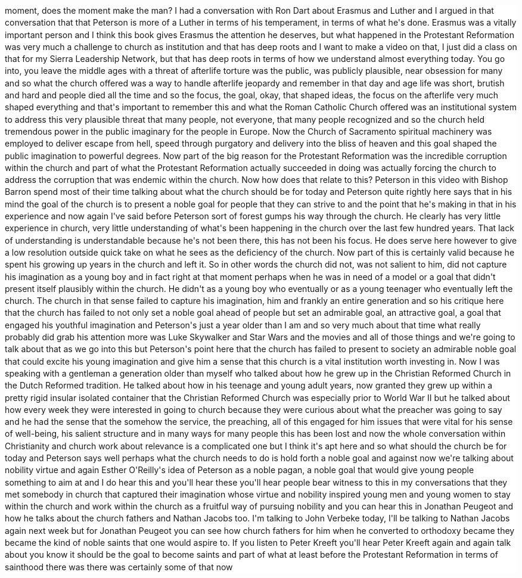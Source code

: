 moment, does the moment make the man? I had a conversation with Ron Dart about Erasmus and Luther and I argued in that conversation that that Peterson is more of a Luther in terms of his temperament, in terms of what he's done. Erasmus was a vitally important person and I think this book gives Erasmus the attention he deserves, but what happened in the Protestant Reformation was very much a challenge to church as institution and that has deep roots and I want to make a video on that, I just did a class on that for my Sierra Leadership Network, but that has deep roots in terms of how we understand almost everything today. You go into, you leave the middle ages with a threat of afterlife torture was the public, was publicly plausible, near obsession for many and so what the church offered was a way to handle afterlife jeopardy and remember in that day and age life was short, brutish and hard and people died all the time and so the focus, the goal, okay, that shaped ideas, the focus on the afterlife very much shaped everything and that's important to remember this and what the Roman Catholic Church offered was an institutional system to address this very plausible threat that many people, not everyone, that many people recognized and so the church held tremendous power in the public imaginary for the people in Europe. Now the Church of Sacramento spiritual machinery was employed to deliver escape from hell, speed through purgatory and delivery into the bliss of heaven and this goal shaped the public imagination to powerful degrees. Now part of the big reason for the Protestant Reformation was the incredible corruption within the church and part of what the Protestant Reformation actually succeeded in doing was actually forcing the church to address the corruption that was endemic within the church. Now how does that relate to this? Peterson in this video with Bishop Barron spend most of their time talking about what the church should be for today and Peterson quite rightly here says that in his mind the goal of the church is to present a noble goal for people that they can strive to and the point that he's making in that in his experience and now again I've said before Peterson sort of forest gumps his way through the church. He clearly has very little experience in church, very little understanding of what's been happening in the church over the last few hundred years. That lack of understanding is understandable because he's not been there, this has not been his focus. He does serve here however to give a low resolution outside quick take on what he sees as the deficiency of the church. Now part of this is certainly valid because he spent his growing up years in the church and left it. So in other words the church did not, was not salient to him, did not capture his imagination as a young boy and in fact right at that moment perhaps when he was in need of a model or a goal that didn't present itself plausibly within the church. He didn't as a young boy who eventually or as a young teenager who eventually left the church. The church in that sense failed to capture his imagination, him and frankly an entire generation and so his critique here that the church has failed to not only set a noble goal ahead of people but set an admirable goal, an attractive goal, a goal that engaged his youthful imagination and Peterson's just a year older than I am and so very much about that time what really probably did grab his attention more was Luke Skywalker and Star Wars and the movies and all of those things and we're going to talk about that as we go into this but Peterson's point here that the church has failed to present to society an admirable noble goal that could excite his young imagination and give him a sense that this church is a vital institution worth investing in. Now I was speaking with a gentleman a generation older than myself who talked about how he grew up in the Christian Reformed Church in the Dutch Reformed tradition. He talked about how in his teenage and young adult years, now granted they grew up within a pretty rigid insular isolated container that the Christian Reformed Church was especially prior to World War II but he talked about how every week they were interested in going to church because they were curious about what the preacher was going to say and he had the sense that the somehow the service, the preaching, all of this engaged for him issues that were vital for his sense of well-being, his salient structure and in many ways for many people this has been lost and now the whole conversation within Christianity and church work about relevance is a complicated one but I think it's apt here and so what should the church be for today and Peterson says well perhaps what the church needs to do is hold forth a noble goal and against now we're talking about nobility virtue and again Esther O'Reilly's idea of Peterson as a noble pagan, a noble goal that would give young people something to aim at and I do hear this and you'll hear these you'll hear people bear witness to this in my conversations that they met somebody in church that captured their imagination whose virtue and nobility inspired young men and young women to stay within the church and work within the church as a fruitful way of pursuing nobility and you can hear this in Jonathan Peugeot and how he talks about the church fathers and Nathan Jacobs too. I'm talking to John Verbeke today, I'll be talking to Nathan Jacobs again next week but for Jonathan Peugeot you can see how church fathers for him when he converted to orthodoxy became they became the kind of noble saints that one would aspire to. If you listen to Peter Kreeft you'll hear Peter Kreeft again and again talk about you know it should be the goal to become saints and part of what at least before the Protestant Reformation in terms of sainthood there was there was certainly some of that now